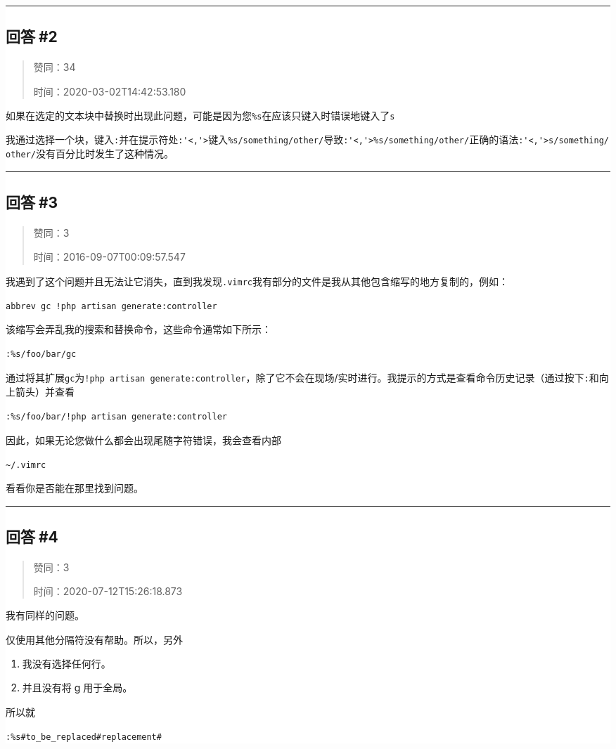 * * *

## 回答 #2

> 赞同：34
> 
> 时间：2020-03-02T14:42:53.180

如果在选定的文本块中替换时出现此问题，可能是因为您`%s`在应该只键入时错误地键入了`s`

我通过选择一个块，键入`:`并在提示符处`:'<,'>`键入`%s/something/other/`导致`:'<,'>%s/something/other/`正确的语法`:'<,'>s/something/other/`没有百分比时发生了这种情况。

* * *

## 回答 #3

> 赞同：3
> 
> 时间：2016-09-07T00:09:57.547

我遇到了这个问题并且无法让它消失，直到我发现`.vimrc`我有部分的文件是我从其他包含缩写的地方复制的，例如：

`abbrev gc !php artisan generate:controller`

该缩写会弄乱我的搜索和替换命令，这些命令通常如下所示：

`:%s/foo/bar/gc`

通过将其扩展`gc`为`!php artisan generate:controller`，除了它不会在现场/实时进行。我提示的方式是查看命令历史记录（通过按下`:`和向上箭头）并查看

`:%s/foo/bar/!php artisan generate:controller`

因此，如果无论您做什么都会出现尾随字符错误，我会查看内部

`~/.vimrc`

看看你是否能在那里找到问题。

* * *

## 回答 #4

> 赞同：3
> 
> 时间：2020-07-12T15:26:18.873

我有同样的问题。

仅使用其他分隔符没有帮助。所以，另外

1.  我没有选择任何行。

2.  并且没有将 g 用于全局。

所以就

```
:%s#to_be_replaced#replacement# 
```
